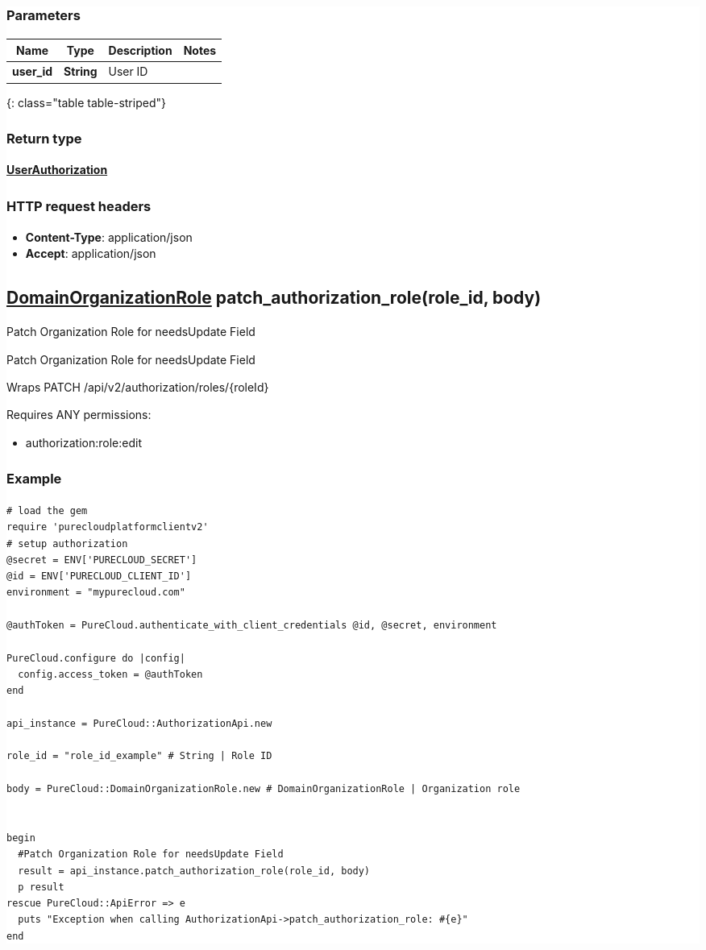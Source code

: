 ### Parameters

Name | Type | Description  | Notes
------------- | ------------- | ------------- | -------------
 **user_id** | **String**| User ID |  |
{: class="table table-striped"}


### Return type

[**UserAuthorization**](UserAuthorization.html)

### HTTP request headers

 - **Content-Type**: application/json
 - **Accept**: application/json



<a name="patch_authorization_role"></a>

## [**DomainOrganizationRole**](DomainOrganizationRole.html) patch_authorization_role(role_id, body)



Patch Organization Role for needsUpdate Field

Patch Organization Role for needsUpdate Field

Wraps PATCH /api/v2/authorization/roles/{roleId} 

Requires ANY permissions: 

* authorization:role:edit


### Example
```{"language":"ruby"}
# load the gem
require 'purecloudplatformclientv2'
# setup authorization
@secret = ENV['PURECLOUD_SECRET']
@id = ENV['PURECLOUD_CLIENT_ID']
environment = "mypurecloud.com"

@authToken = PureCloud.authenticate_with_client_credentials @id, @secret, environment

PureCloud.configure do |config|
  config.access_token = @authToken
end

api_instance = PureCloud::AuthorizationApi.new

role_id = "role_id_example" # String | Role ID

body = PureCloud::DomainOrganizationRole.new # DomainOrganizationRole | Organization role


begin
  #Patch Organization Role for needsUpdate Field
  result = api_instance.patch_authorization_role(role_id, body)
  p result
rescue PureCloud::ApiError => e
  puts "Exception when calling AuthorizationApi->patch_authorization_role: #{e}"
end
```
